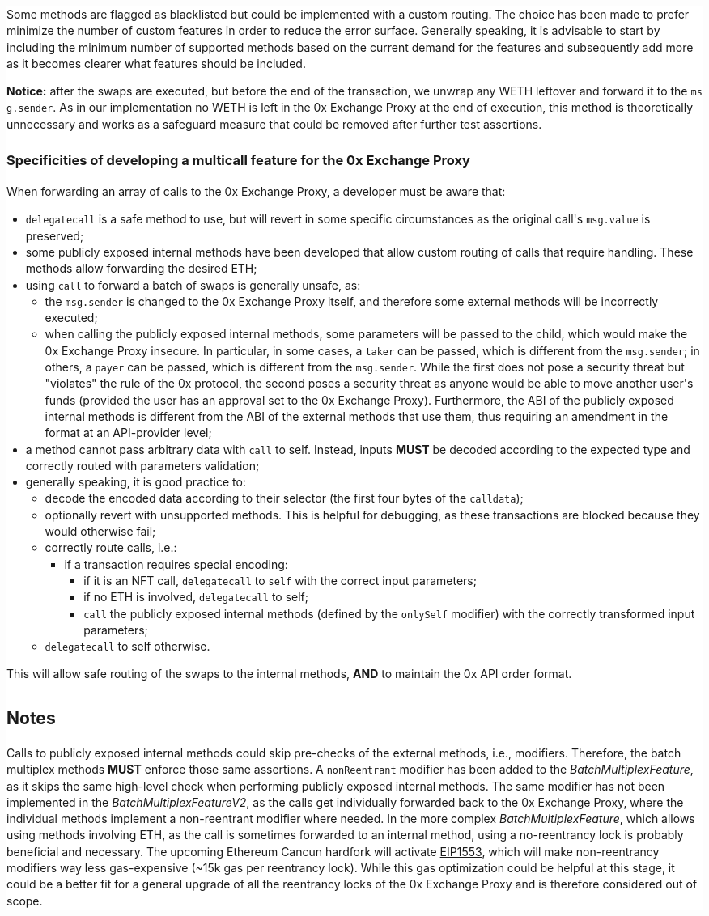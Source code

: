 
Some methods are flagged as blacklisted but could be implemented with a custom routing. The choice has been made to prefer minimize the number of custom features in order to reduce the error surface. Generally speaking, it is advisable to start by including the minimum number of supported methods based on the current demand for the features and subsequently add more as it becomes clearer what features should be included.

**Notice:** after the swaps are executed, but before the end of the transaction, we unwrap any WETH leftover and forward it to the `msg.sender`. As in our implementation no WETH is left in the 0x Exchange Proxy at the end of execution, this method is theoretically unnecessary and works as a safeguard measure that could be removed after further test assertions.

### Specificities of developing a multicall feature for the 0x Exchange Proxy
When forwarding an array of calls to the 0x Exchange Proxy, a developer must be aware that:
- `delegatecall` is a safe method to use, but will revert in some specific circumstances as the original call's `msg.value` is preserved;
- some publicly exposed internal methods have been developed that allow custom routing of calls that require handling. These methods allow forwarding the desired ETH;
- using `call` to forward a batch of swaps is generally unsafe, as:
  - the `msg.sender` is changed to the 0x Exchange Proxy itself, and therefore some external methods will be incorrectly executed;
  - when calling the publicly exposed internal methods, some parameters will be passed to the child, which would make the 0x Exchange Proxy insecure. In particular, in some cases, a `taker` can be passed, which is different from the `msg.sender`; in others, a `payer` can be passed, which is different from the `msg.sender`.
  While the first does not pose a security threat but "violates" the rule of the 0x protocol, the second poses a security threat as anyone would be able to move another user's funds (provided the user has an approval set to the 0x Exchange Proxy). Furthermore, the ABI of the publicly exposed internal methods is different from the ABI of the external methods that use them, thus requiring an amendment in the format at an API-provider level;
- a method cannot pass arbitrary data with `call` to self. Instead, inputs **MUST** be decoded according to the expected type and correctly routed with parameters validation;
- generally speaking, it is good practice to:
  - decode the encoded data according to their selector (the first four bytes of the `calldata`);
  - optionally revert with unsupported methods. This is helpful for debugging, as these transactions are blocked because they would otherwise fail;
  - correctly route calls, i.e.:
    - if a transaction requires special encoding:
      - if it is an NFT call, `delegatecall` to `self` with the correct input parameters;
      - if no ETH is involved, `delegatecall` to self;
      - `call` the publicly exposed internal methods (defined by the `onlySelf` modifier) with the correctly transformed input parameters;
  - `delegatecall` to self otherwise.

This will allow safe routing of the swaps to the internal methods, **AND** to maintain the 0x API order format.

## Notes
Calls to publicly exposed internal methods could skip pre-checks of the external methods, i.e., modifiers. Therefore, the batch multiplex methods **MUST** enforce those same assertions.
A `nonReentrant` modifier has been added to the *BatchMultiplexFeature*, as it skips the same high-level check when performing publicly exposed internal methods. The same modifier has not been implemented in the *BatchMultiplexFeatureV2*, as the calls get individually forwarded back to the 0x Exchange Proxy, where the individual methods implement a non-reentrant modifier where needed. In the more complex *BatchMultiplexFeature*, which allows using methods involving ETH, as the call is sometimes forwarded to an internal method, using a no-reentrancy lock is probably beneficial and necessary.
The upcoming Ethereum Cancun hardfork will activate [EIP1553](https://eips.ethereum.org/EIPS/eip-1153), which will make non-reentrancy modifiers way less gas-expensive (~15k gas per reentrancy lock). While this gas optimization could be helpful at this stage, it could be a better fit for a general upgrade of all the reentrancy locks of the 0x Exchange Proxy and is therefore considered out of scope.